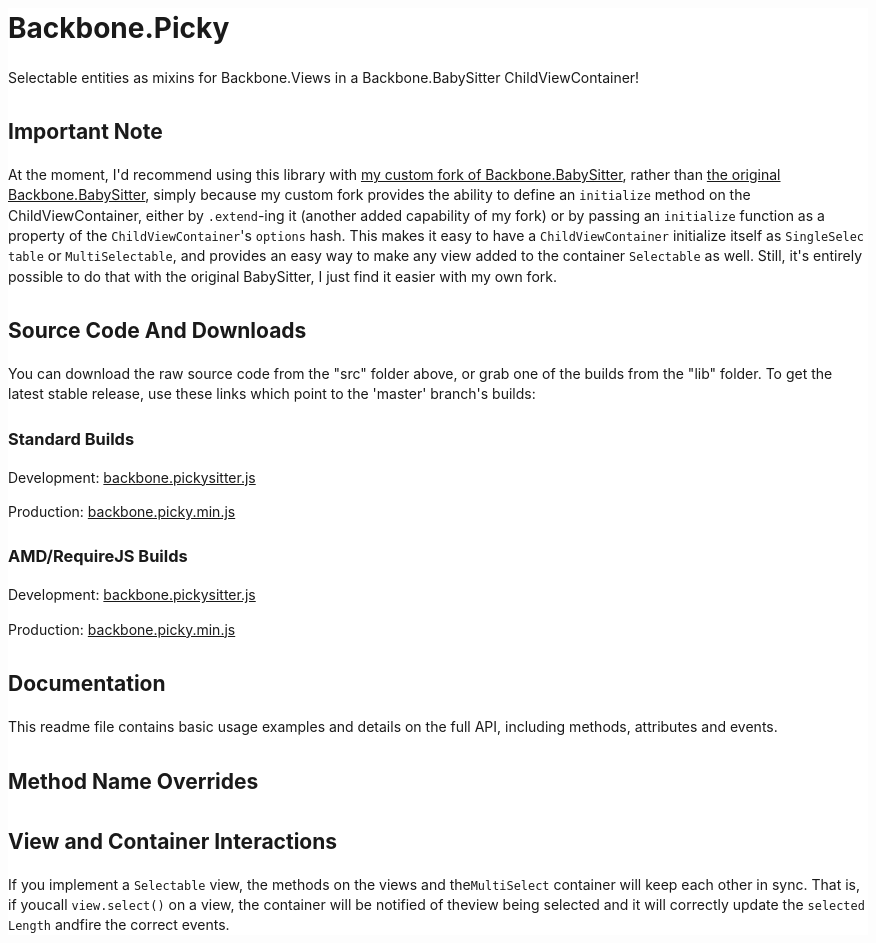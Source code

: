 # Backbone.Picky

Selectable entities as mixins for Backbone.Views in a Backbone.BabySitter ChildViewContainer!

## Important Note

At the moment, I'd recommend using this library with [my custom fork of Backbone.BabySitter][myBabysitter], rather than [the original Backbone.BabySitter][babysitter], simply because my custom fork provides the ability to define an `initialize` method on the ChildViewContainer, either by `.extend`-ing it (another added capability of my fork) or by passing an `initialize` function as a property of the `ChildViewContainer`'s `options` hash.  This makes it easy to have a `ChildViewContainer` initialize itself as `SingleSelectable` or `MultiSelectable`, and provides an easy way to make any view added to the container `Selectable` as well.  Still, it's entirely possible to do that with the original BabySitter, I just find it easier with my own fork.

[myBabysitter]:https://www.github.com/isochronous/backbone.babysitter
[babySitter]:https://www.github.com/marionettejs/backbone.babysitter

## Source Code And Downloads

You can download the raw source code from the "src" folder above, or grab one of the builds from the "lib" folder. To get the latest stable release, use these links which point to the 'master' branch's builds:

### Standard Builds

Development: [backbone.pickysitter.js](https://raw.github.com/isochronous/Backbone.PickySitter/master/lib/backbone.pickysitter.js)

Production: [backbone.picky.min.js](https://raw.github.com/isochronous/Backbone.PickySitter/master/lib/backbone.picky.min.js)

### AMD/RequireJS Builds

Development: [backbone.pickysitter.js](https://raw.github.com/isochronous/Backbone.PickySitter/master/lib/amd/backbone.pickysitter.js)

Production: [backbone.picky.min.js](https://raw.github.com/isochronous/Backbone.PickySitter/master/lib/amd/backbone.picky.min.js)

## Documentation

This readme file contains basic usage examples and details on the full API, including methods, attributes and events.

## Method Name Overrides

## View and Container Interactions

If you implement a `Selectable` view, the methods on the views and the`MultiSelect` container will keep each other in sync. That is, if youcall `view.select()` on a view, the container will be notified of theview being selected and it will correctly update the `selectedLength` andfire the correct events.
